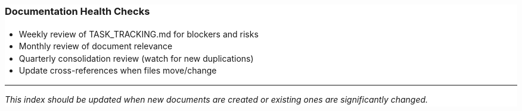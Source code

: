 ### Documentation Health Checks
- Weekly review of TASK_TRACKING.md for blockers and risks
- Monthly review of document relevance
- Quarterly consolidation review (watch for new duplications)
- Update cross-references when files move/change

---

*This index should be updated when new documents are created or existing ones are significantly changed.*